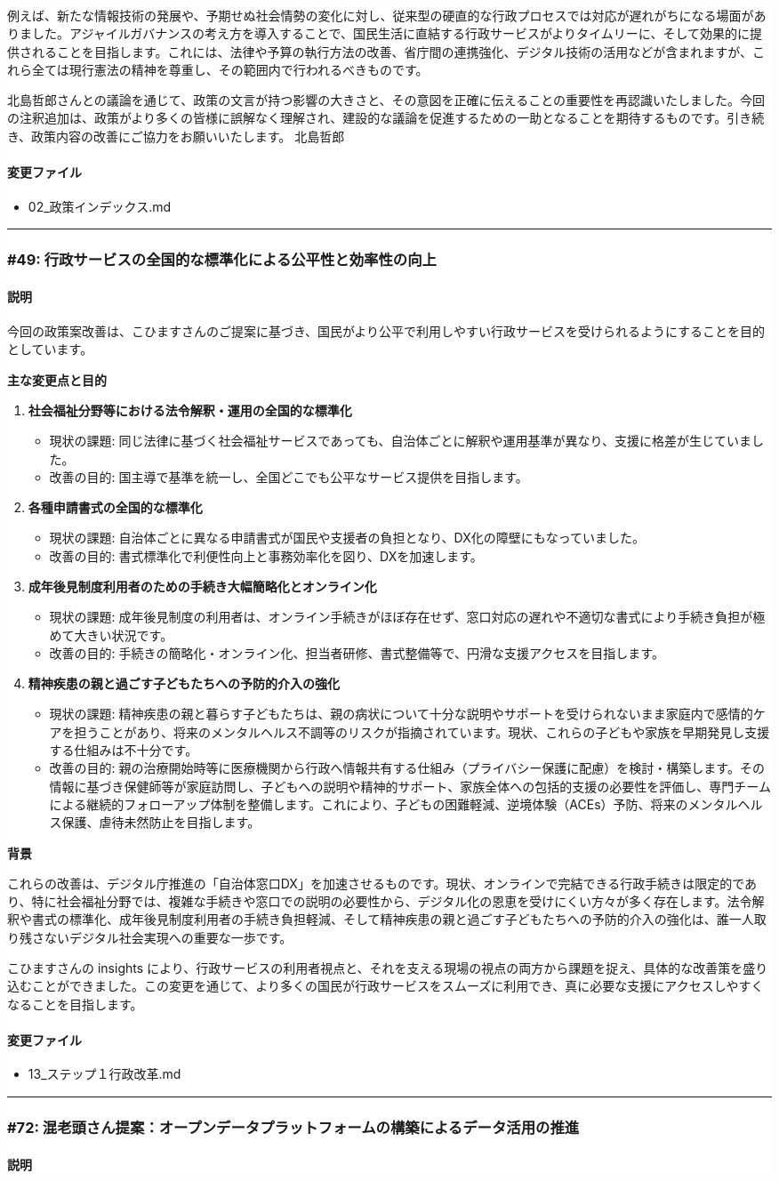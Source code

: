 例えば、新たな情報技術の発展や、予期せぬ社会情勢の変化に対し、従来型の硬直的な行政プロセスでは対応が遅れがちになる場面がありました。アジャイルガバナンスの考え方を導入することで、国民生活に直結する行政サービスがよりタイムリーに、そして効果的に提供されることを目指します。これには、法律や予算の執行方法の改善、省庁間の連携強化、デジタル技術の活用などが含まれますが、これら全ては現行憲法の精神を尊重し、その範囲内で行われるべきものです。

北島哲郎さんとの議論を通じて、政策の文言が持つ影響の大きさと、その意図を正確に伝えることの重要性を再認識いたしました。今回の注釈追加は、政策がより多くの皆様に誤解なく理解され、建設的な議論を促進するための一助となることを期待するものです。引き続き、政策内容の改善にご協力をお願いいたします。 北島哲郎

#### 変更ファイル

- 02_政策インデックス.md

---

### #49: 行政サービスの全国的な標準化による公平性と効率性の向上

#### 説明

今回の政策案改善は、こひますさんのご提案に基づき、国民がより公平で利用しやすい行政サービスを受けられるようにすることを目的としています。

**主な変更点と目的**

1.  **社会福祉分野等における法令解釈・運用の全国的な標準化**
    *   現状の課題: 同じ法律に基づく社会福祉サービスであっても、自治体ごとに解釈や運用基準が異なり、支援に格差が生じていました。
    *   改善の目的: 国主導で基準を統一し、全国どこでも公平なサービス提供を目指します。

2.  **各種申請書式の全国的な標準化**
    *   現状の課題: 自治体ごとに異なる申請書式が国民や支援者の負担となり、DX化の障壁にもなっていました。
    *   改善の目的: 書式標準化で利便性向上と事務効率化を図り、DXを加速します。

3.  **成年後見制度利用者のための手続き大幅簡略化とオンライン化**
    *   現状の課題: 成年後見制度の利用者は、オンライン手続きがほぼ存在せず、窓口対応の遅れや不適切な書式により手続き負担が極めて大きい状況です。
    *   改善の目的: 手続きの簡略化・オンライン化、担当者研修、書式整備等で、円滑な支援アクセスを目指します。

4.  **精神疾患の親と過ごす子どもたちへの予防的介入の強化**
    *   現状の課題: 精神疾患の親と暮らす子どもたちは、親の病状について十分な説明やサポートを受けられないまま家庭内で感情的ケアを担うことがあり、将来のメンタルヘルス不調等のリスクが指摘されています。現状、これらの子どもや家族を早期発見し支援する仕組みは不十分です。
    *   改善の目的: 親の治療開始時等に医療機関から行政へ情報共有する仕組み（プライバシー保護に配慮）を検討・構築します。その情報に基づき保健師等が家庭訪問し、子どもへの説明や精神的サポート、家族全体への包括的支援の必要性を評価し、専門チームによる継続的フォローアップ体制を整備します。これにより、子どもの困難軽減、逆境体験（ACEs）予防、将来のメンタルヘルス保護、虐待未然防止を目指します。

**背景**

これらの改善は、デジタル庁推進の「自治体窓口DX」を加速させるものです。現状、オンラインで完結できる行政手続きは限定的であり、特に社会福祉分野では、複雑な手続きや窓口での説明の必要性から、デジタル化の恩恵を受けにくい方々が多く存在します。法令解釈や書式の標準化、成年後見制度利用者の手続き負担軽減、そして精神疾患の親と過ごす子どもたちへの予防的介入の強化は、誰一人取り残さないデジタル社会実現への重要な一歩です。

こひますさんの insights により、行政サービスの利用者視点と、それを支える現場の視点の両方から課題を捉え、具体的な改善策を盛り込むことができました。この変更を通じて、より多くの国民が行政サービスをスムーズに利用でき、真に必要な支援にアクセスしやすくなることを目指します。

#### 変更ファイル

- 13_ステップ１行政改革.md

---

### #72: 混老頭さん提案：オープンデータプラットフォームの構築によるデータ活用の推進

#### 説明
